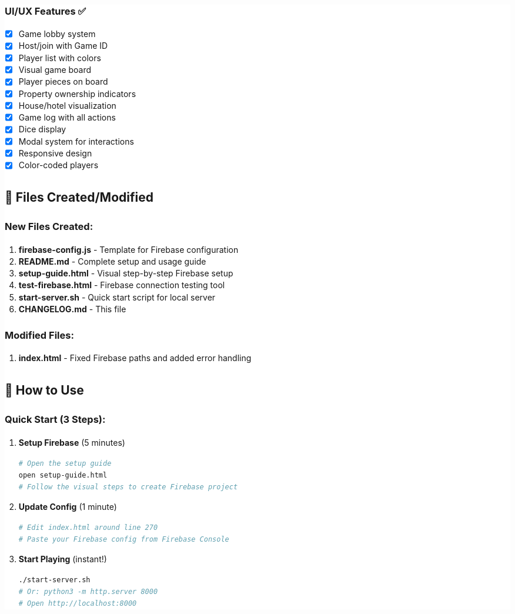 ### UI/UX Features ✅
- [x] Game lobby system
- [x] Host/join with Game ID
- [x] Player list with colors
- [x] Visual game board
- [x] Player pieces on board
- [x] Property ownership indicators
- [x] House/hotel visualization
- [x] Game log with all actions
- [x] Dice display
- [x] Modal system for interactions
- [x] Responsive design
- [x] Color-coded players

## 📁 Files Created/Modified

### New Files Created:
1. **firebase-config.js** - Template for Firebase configuration
2. **README.md** - Complete setup and usage guide
3. **setup-guide.html** - Visual step-by-step Firebase setup
4. **test-firebase.html** - Firebase connection testing tool
5. **start-server.sh** - Quick start script for local server
6. **CHANGELOG.md** - This file

### Modified Files:
1. **index.html** - Fixed Firebase paths and added error handling

## 🚀 How to Use

### Quick Start (3 Steps):

1. **Setup Firebase** (5 minutes)
   ```bash
   # Open the setup guide
   open setup-guide.html
   # Follow the visual steps to create Firebase project
   ```

2. **Update Config** (1 minute)
   ```bash
   # Edit index.html around line 270
   # Paste your Firebase config from Firebase Console
   ```

3. **Start Playing** (instant!)
   ```bash
   ./start-server.sh
   # Or: python3 -m http.server 8000
   # Open http://localhost:8000
   ```

